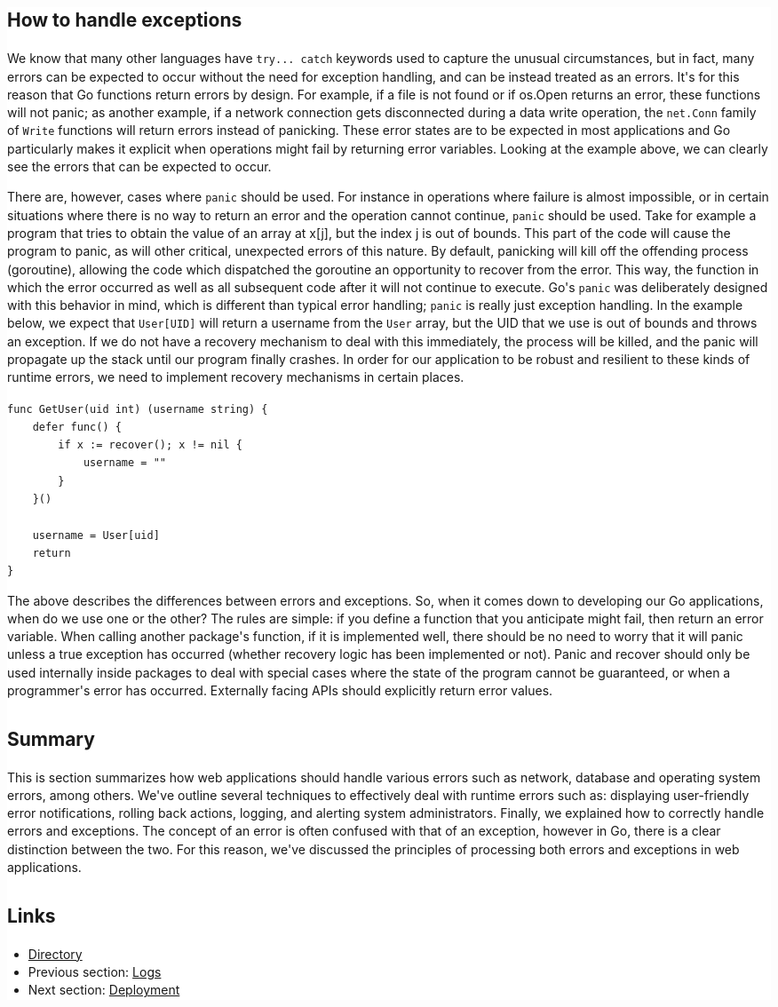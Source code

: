 ## How to handle exceptions

We know that many other languages have `try... catch` keywords used to capture the unusual circumstances, but in fact, many errors can be expected to occur without the need for exception handling, and can be instead treated as an errors. It's for this reason that Go functions return errors by design. For example, if a file is not found or if os.Open returns an error, these functions will not panic; as another example, if a network connection gets disconnected during a data write operation, the `net.Conn` family of `Write` functions will return errors instead of panicking. These error states are to be expected in most applications and Go particularly makes it explicit when operations might fail by returning error variables. Looking at the example above, we can clearly see the errors that can be expected to occur.

There are, however, cases where `panic` should be used. For instance in operations where failure is almost impossible, or in certain situations where there is no way to return an error and the operation cannot continue, `panic` should be used. Take for example a program that tries to obtain the value of an array at x[j], but the index j is out of bounds. This part of the code will cause the program to panic, as will other critical, unexpected errors of this nature. By default, panicking will kill off the offending process (goroutine), allowing the code which dispatched the goroutine an opportunity to recover from the error. This way, the function in which the error occurred as well as all subsequent code after it will not continue to execute. Go's `panic` was deliberately designed with this behavior in mind, which is different than typical error handling; `panic` is really just exception handling. In the example below, we expect that `User[UID]` will return a username from the `User` array, but the UID that we use is out of bounds and throws an exception. If we do not have a recovery mechanism to deal with this immediately, the process will be killed, and the panic will propagate up the stack until our program finally crashes. In order for our application to be robust and resilient to these kinds of runtime errors, we need to implement recovery mechanisms in certain places.

	func GetUser(uid int) (username string) {
		defer func() {
			if x := recover(); x != nil {
				username = ""
			}
		}()

		username = User[uid]
		return
	}

The above describes the differences between errors and exceptions. So, when it comes down to developing our Go applications, when do we use one or the other? The rules are simple: if you define a function that you anticipate might fail, then return an error variable. When calling another package's function, if it is implemented well, there should be no need to worry that it will panic unless a true exception has occurred (whether recovery logic has been implemented or not). Panic and recover should only be used internally inside packages to deal with special cases where the state of the program cannot be guaranteed, or when a programmer's error has occurred. Externally facing APIs should explicitly return error values. 

## Summary

This is section summarizes how web applications should handle various errors such as network, database and operating system errors, among others. We've outline several techniques to effectively deal with runtime errors such as: displaying user-friendly error notifications, rolling back actions, logging, and alerting system administrators. Finally, we explained how to correctly handle errors and exceptions. The concept of an error is often confused with that of an exception, however in Go, there is a clear distinction between the two. For this reason, we've discussed the principles of processing both errors and exceptions in web applications. 

## Links

- [Directory](preface.md)
- Previous section: [Logs](12.1.md)
- Next section: [Deployment](12.3.md)
